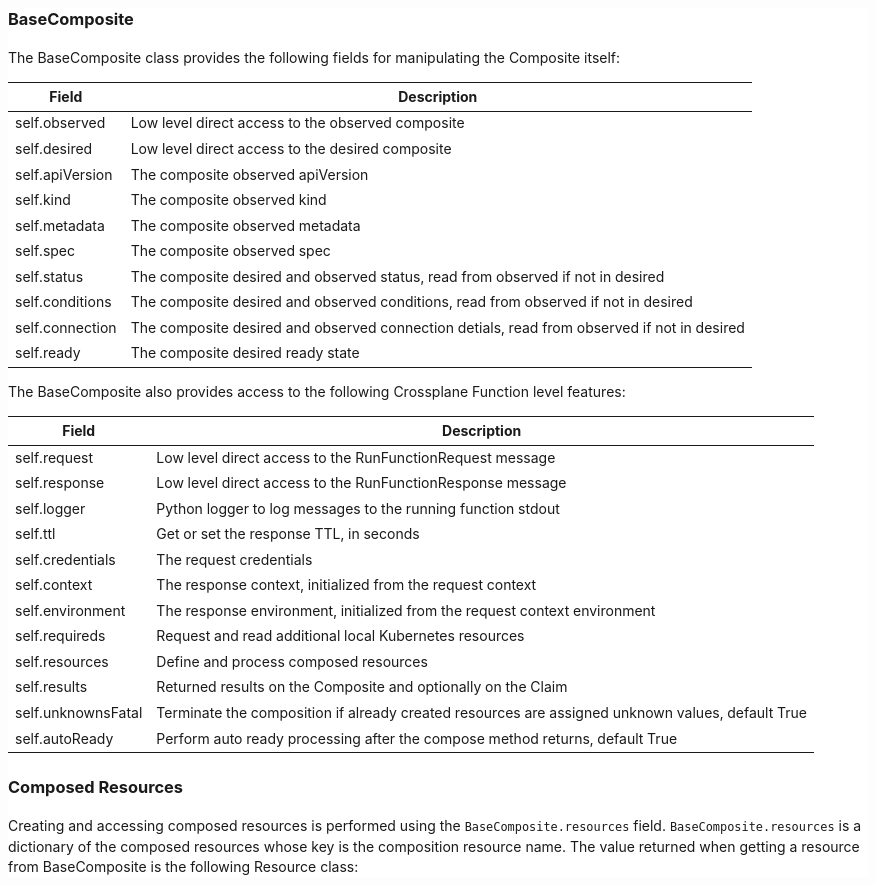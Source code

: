 ### BaseComposite

The BaseComposite class provides the following fields for manipulating the Composite itself:

| Field | Description |
| ----- | ----------- |
| self.observed | Low level direct access to the observed composite |
| self.desired | Low level direct access to the desired composite |
| self.apiVersion | The composite observed apiVersion |
| self.kind | The composite observed kind |
| self.metadata | The composite observed metadata |
| self.spec | The composite observed spec |
| self.status | The composite desired and observed status, read from observed if not in desired |
| self.conditions | The composite desired and observed conditions, read from observed if not in desired |
| self.connection | The composite desired and observed connection detials, read from observed if not in desired |
| self.ready | The composite desired ready state |

The BaseComposite also provides access to the following Crossplane Function level features:

| Field | Description |
| ----- | ----------- |
| self.request | Low level direct access to the RunFunctionRequest message |
| self.response | Low level direct access to the RunFunctionResponse message |
| self.logger | Python logger to log messages to the running function stdout |
| self.ttl | Get or set the response TTL, in seconds |
| self.credentials | The request credentials |
| self.context | The response context, initialized from the request context |
| self.environment | The response environment, initialized from the request context environment |
| self.requireds | Request and read additional local Kubernetes resources |
| self.resources | Define and process composed resources |
| self.results | Returned results on the Composite and optionally on the Claim |
| self.unknownsFatal | Terminate the composition if already created resources are assigned unknown values, default True |
| self.autoReady | Perform auto ready processing after the compose method returns, default True |

### Composed Resources

Creating and accessing composed resources is performed using the `BaseComposite.resources` field.
`BaseComposite.resources` is a dictionary of the composed resources whose key is the composition
resource name. The value returned when getting a resource from BaseComposite is the following
Resource class:
